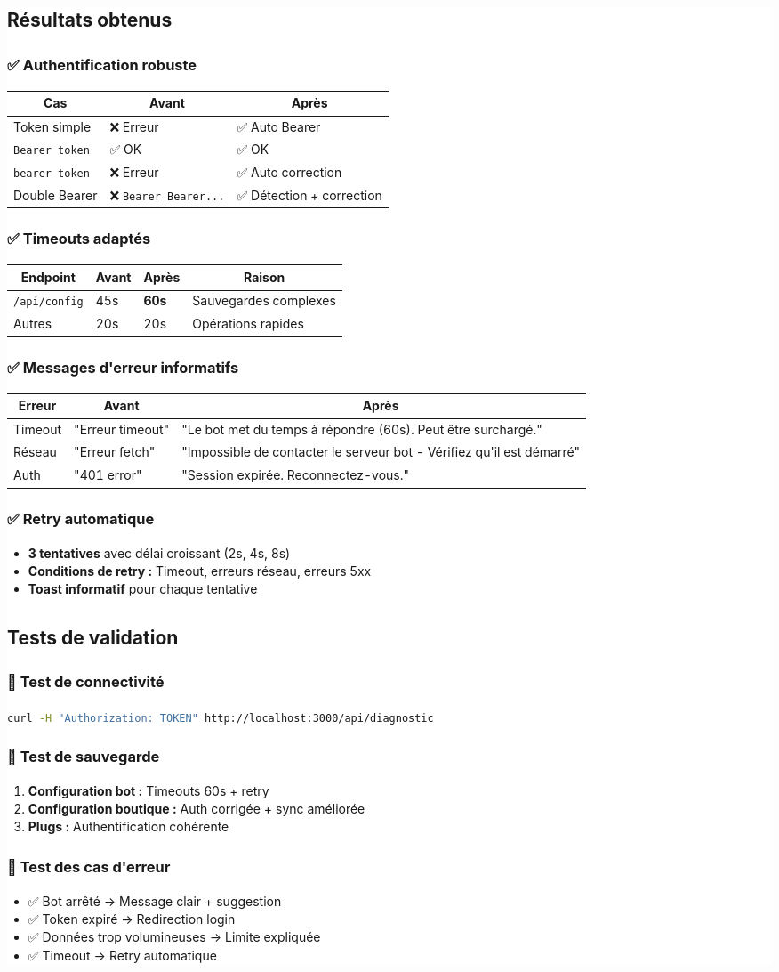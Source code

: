 ## Résultats obtenus

### ✅ **Authentification robuste**
| Cas | Avant | Après |
|-----|-------|-------|
| Token simple | ❌ Erreur | ✅ Auto Bearer |
| `Bearer token` | ✅ OK | ✅ OK |
| `bearer token` | ❌ Erreur | ✅ Auto correction |
| Double Bearer | ❌ `Bearer Bearer...` | ✅ Détection + correction |

### ✅ **Timeouts adaptés**
| Endpoint | Avant | Après | Raison |
|----------|-------|-------|--------|
| `/api/config` | 45s | **60s** | Sauvegardes complexes |
| Autres | 20s | 20s | Opérations rapides |

### ✅ **Messages d'erreur informatifs**
| Erreur | Avant | Après |
|--------|-------|-------|
| Timeout | "Erreur timeout" | "Le bot met du temps à répondre (60s). Peut être surchargé." |
| Réseau | "Erreur fetch" | "Impossible de contacter le serveur bot - Vérifiez qu'il est démarré" |
| Auth | "401 error" | "Session expirée. Reconnectez-vous." |

### ✅ **Retry automatique**
- **3 tentatives** avec délai croissant (2s, 4s, 8s)
- **Conditions de retry :** Timeout, erreurs réseau, erreurs 5xx
- **Toast informatif** pour chaque tentative

## Tests de validation

### 🧪 **Test de connectivité**
```bash
curl -H "Authorization: TOKEN" http://localhost:3000/api/diagnostic
```

### 🧪 **Test de sauvegarde**
1. **Configuration bot :** Timeouts 60s + retry
2. **Configuration boutique :** Auth corrigée + sync améliorée
3. **Plugs :** Authentification cohérente

### 🧪 **Test des cas d'erreur**
- ✅ Bot arrêté → Message clair + suggestion
- ✅ Token expiré → Redirection login
- ✅ Données trop volumineuses → Limite expliquée
- ✅ Timeout → Retry automatique
